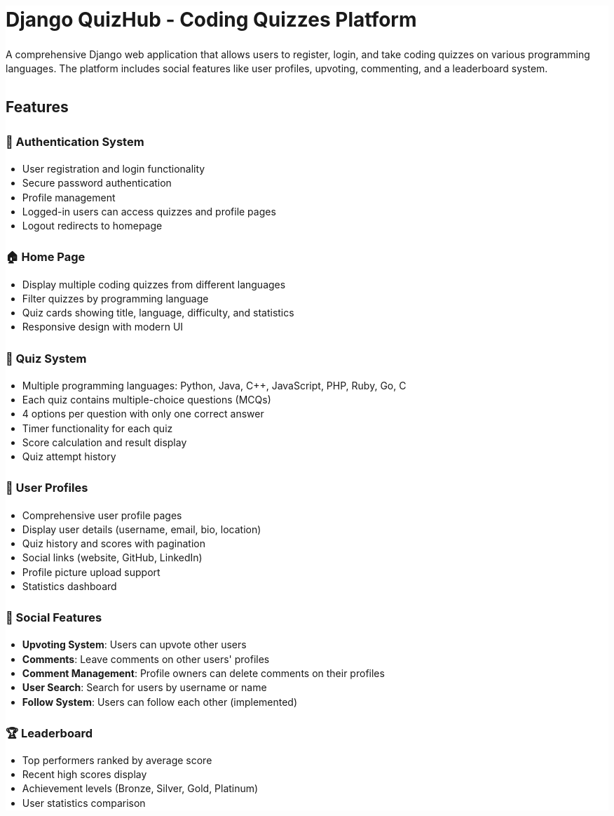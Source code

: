 # Django QuizHub - Coding Quizzes Platform

A comprehensive Django web application that allows users to register, login, and take coding quizzes on various programming languages. The platform includes social features like user profiles, upvoting, commenting, and a leaderboard system.

## Features

### 🔐 Authentication System
- User registration and login functionality
- Secure password authentication
- Profile management
- Logged-in users can access quizzes and profile pages
- Logout redirects to homepage

### 🏠 Home Page
- Display multiple coding quizzes from different languages
- Filter quizzes by programming language
- Quiz cards showing title, language, difficulty, and statistics
- Responsive design with modern UI

### 📝 Quiz System
- Multiple programming languages: Python, Java, C++, JavaScript, PHP, Ruby, Go, C
- Each quiz contains multiple-choice questions (MCQs)
- 4 options per question with only one correct answer
- Timer functionality for each quiz
- Score calculation and result display
- Quiz attempt history

### 👤 User Profiles
- Comprehensive user profile pages
- Display user details (username, email, bio, location)
- Quiz history and scores with pagination
- Social links (website, GitHub, LinkedIn)
- Profile picture upload support
- Statistics dashboard

### 🤝 Social Features
- **Upvoting System**: Users can upvote other users
- **Comments**: Leave comments on other users' profiles
- **Comment Management**: Profile owners can delete comments on their profiles
- **User Search**: Search for users by username or name
- **Follow System**: Users can follow each other (implemented)

### 🏆 Leaderboard
- Top performers ranked by average score
- Recent high scores display
- Achievement levels (Bronze, Silver, Gold, Platinum)
- User statistics comparison
